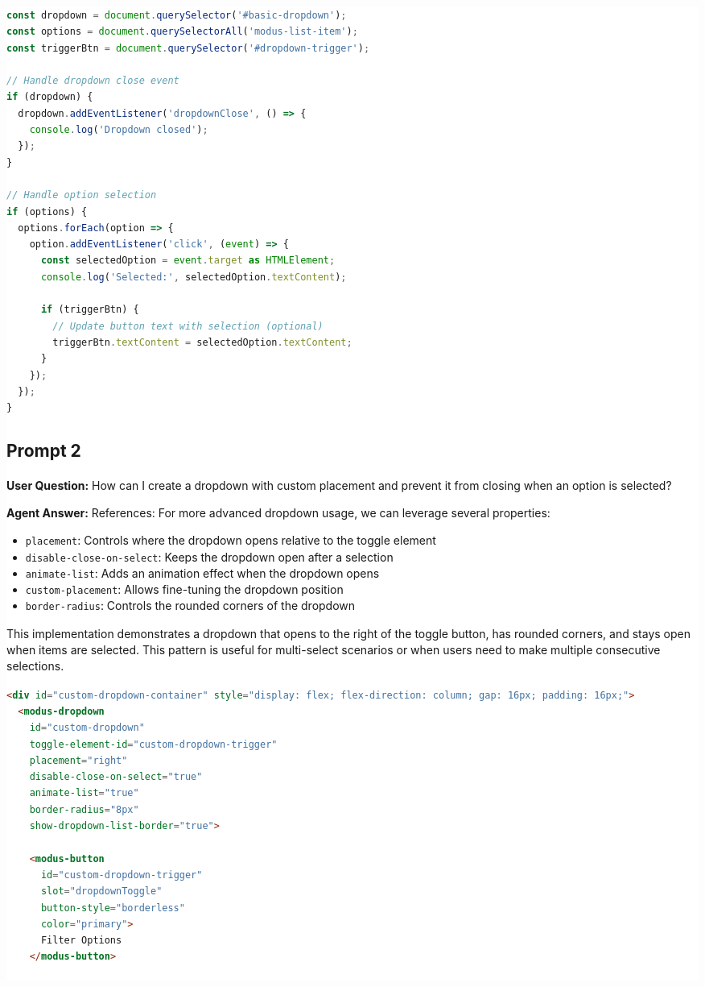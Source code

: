 ```typescript
const dropdown = document.querySelector('#basic-dropdown');
const options = document.querySelectorAll('modus-list-item');
const triggerBtn = document.querySelector('#dropdown-trigger');

// Handle dropdown close event
if (dropdown) {
  dropdown.addEventListener('dropdownClose', () => {
    console.log('Dropdown closed');
  });
}

// Handle option selection
if (options) {
  options.forEach(option => {
    option.addEventListener('click', (event) => {
      const selectedOption = event.target as HTMLElement;
      console.log('Selected:', selectedOption.textContent);
      
      if (triggerBtn) {
        // Update button text with selection (optional)
        triggerBtn.textContent = selectedOption.textContent;
      }
    });
  });
}
```

## Prompt 2
**User Question:** How can I create a dropdown with custom placement and prevent it from closing when an option is selected?

**Agent Answer:**
References:
For more advanced dropdown usage, we can leverage several properties:
- `placement`: Controls where the dropdown opens relative to the toggle element
- `disable-close-on-select`: Keeps the dropdown open after a selection
- `animate-list`: Adds an animation effect when the dropdown opens
- `custom-placement`: Allows fine-tuning the dropdown position
- `border-radius`: Controls the rounded corners of the dropdown

This implementation demonstrates a dropdown that opens to the right of the toggle button, has rounded corners, and stays open when items are selected. This pattern is useful for multi-select scenarios or when users need to make multiple consecutive selections.

```html
<div id="custom-dropdown-container" style="display: flex; flex-direction: column; gap: 16px; padding: 16px;">
  <modus-dropdown 
    id="custom-dropdown"
    toggle-element-id="custom-dropdown-trigger"
    placement="right"
    disable-close-on-select="true"
    animate-list="true"
    border-radius="8px"
    show-dropdown-list-border="true">
    
    <modus-button 
      id="custom-dropdown-trigger" 
      slot="dropdownToggle"
      button-style="borderless"
      color="primary">
      Filter Options
    </modus-button>
    
```